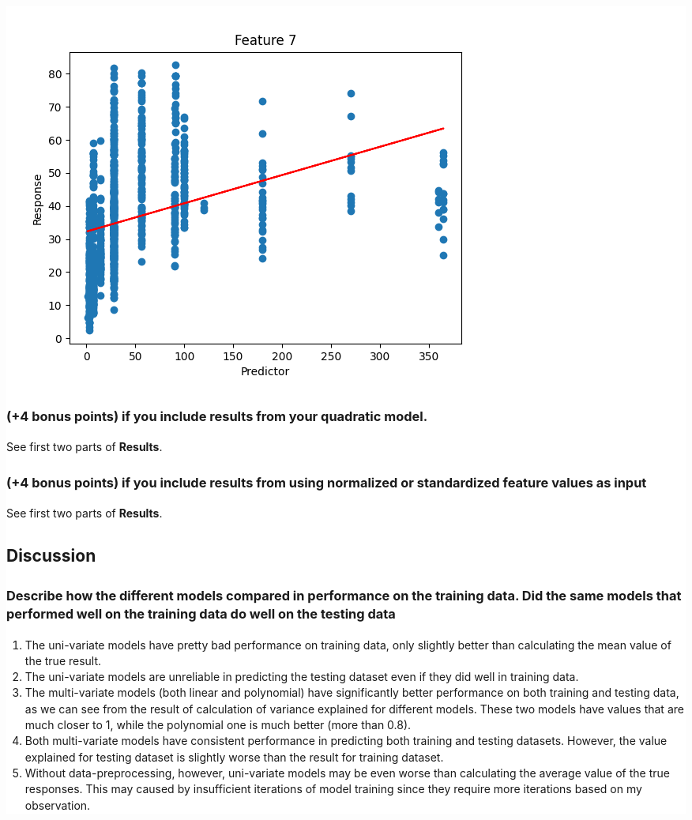 ![7_0.11138239613824708](7_0.11138239613824708.png)



### (+4 bonus points) if you include results from your quadratic model.

See first two parts of **Results**.

### (+4 bonus points) if you include results from using normalized or standardized feature values as input

See first two parts of **Results**.



## Discussion

### Describe how the different models compared in performance on the training data. Did the same models that performed well on the training data do well on the testing data

1. The uni-variate models have pretty bad performance on training data, only slightly better than calculating the mean value of the true result.
2. The uni-variate models are unreliable in predicting the testing dataset even if they did well in training data.
3. The multi-variate models (both linear and polynomial) have significantly better performance on both training and testing data, as we can see from the result of calculation of variance explained for different models. These two models have values that are much closer to 1, while the polynomial one is much better (more than 0.8).
4. Both multi-variate models have consistent performance in predicting both training and testing datasets. However, the value explained for testing dataset is slightly worse than the result for training dataset.
4. Without data-preprocessing, however, uni-variate models may be even worse than calculating the average value of the true responses. This may caused by insufficient iterations of model training since they require more iterations based on my observation.
